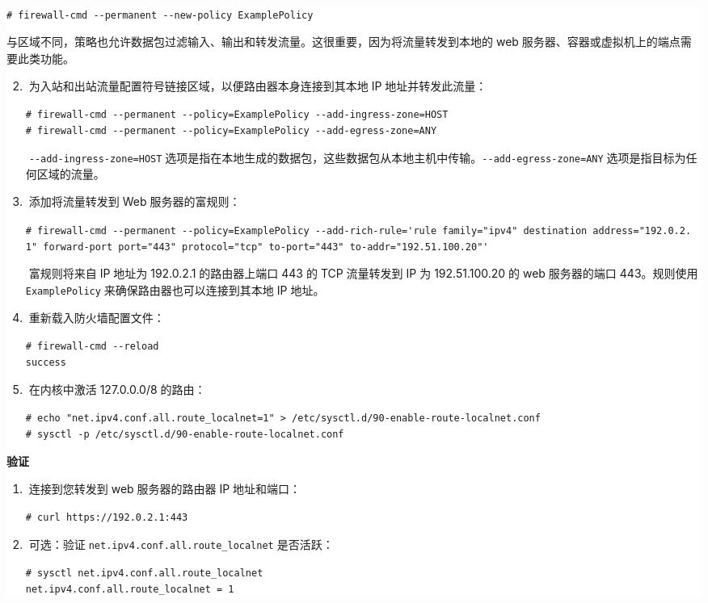    ```none
   # firewall-cmd --permanent --new-policy ExamplePolicy
   ```

   ​						与区域不同，策略也允许数据包过滤输入、输出和转发流量。这很重要，因为将流量转发到本地的 web 服务器、容器或虚拟机上的端点需要此类功能。 				

2. ​						为入站和出站流量配置符号链接区域，以便路由器本身连接到其本地 IP 地址并转发此流量： 				

   

   ```none
   # firewall-cmd --permanent --policy=ExamplePolicy --add-ingress-zone=HOST
   # firewall-cmd --permanent --policy=ExamplePolicy --add-egress-zone=ANY
   ```

   ​						`--add-ingress-zone=HOST` 选项是指在本地生成的数据包，这些数据包从本地主机中传输。`--add-egress-zone=ANY` 选项是指目标为任何区域的流量。 				

3. ​						添加将流量转发到 Web 服务器的富规则： 				

   

   ```none
   # firewall-cmd --permanent --policy=ExamplePolicy --add-rich-rule='rule family="ipv4" destination address="192.0.2.1" forward-port port="443" protocol="tcp" to-port="443" to-addr="192.51.100.20"'
   ```

   ​						富规则将来自 IP 地址为 192.0.2.1 的路由器上端口 443 的 TCP 流量转发到 IP 为 192.51.100.20 的 web 服务器的端口 443。规则使用 `ExamplePolicy` 来确保路由器也可以连接到其本地 IP 地址。 				

4. ​						重新载入防火墙配置文件： 				

   

   ```none
   # firewall-cmd --reload
   success
   ```

5. ​						在内核中激活 127.0.0.0/8 的路由： 				

   

   ```none
   # echo "net.ipv4.conf.all.route_localnet=1" > /etc/sysctl.d/90-enable-route-localnet.conf
   # sysctl -p /etc/sysctl.d/90-enable-route-localnet.conf
   ```

**验证**

1. ​						连接到您转发到 web 服务器的路由器 IP 地址和端口： 				

   

   ```none
   # curl https://192.0.2.1:443
   ```

2. ​						可选：验证 `net.ipv4.conf.all.route_localnet` 是否活跃： 				

   

   ```none
   # sysctl net.ipv4.conf.all.route_localnet
   net.ipv4.conf.all.route_localnet = 1
   ```
